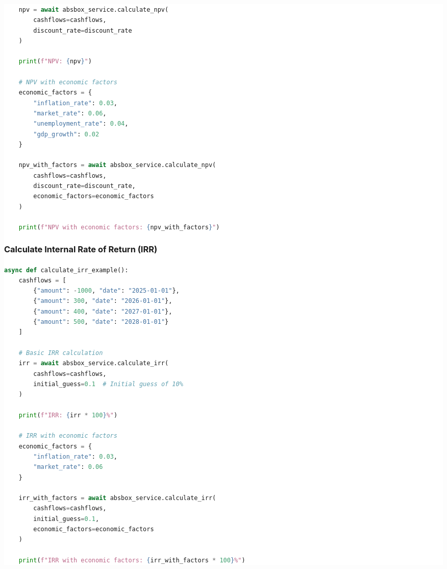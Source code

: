 ```python
    npv = await absbox_service.calculate_npv(
        cashflows=cashflows,
        discount_rate=discount_rate
    )
    
    print(f"NPV: {npv}")
    
    # NPV with economic factors
    economic_factors = {
        "inflation_rate": 0.03,
        "market_rate": 0.06,
        "unemployment_rate": 0.04,
        "gdp_growth": 0.02
    }
    
    npv_with_factors = await absbox_service.calculate_npv(
        cashflows=cashflows,
        discount_rate=discount_rate,
        economic_factors=economic_factors
    )
    
    print(f"NPV with economic factors: {npv_with_factors}")
```

### Calculate Internal Rate of Return (IRR)

```python
async def calculate_irr_example():
    cashflows = [
        {"amount": -1000, "date": "2025-01-01"},
        {"amount": 300, "date": "2026-01-01"},
        {"amount": 400, "date": "2027-01-01"},
        {"amount": 500, "date": "2028-01-01"}
    ]
    
    # Basic IRR calculation
    irr = await absbox_service.calculate_irr(
        cashflows=cashflows,
        initial_guess=0.1  # Initial guess of 10%
    )
    
    print(f"IRR: {irr * 100}%")
    
    # IRR with economic factors
    economic_factors = {
        "inflation_rate": 0.03,
        "market_rate": 0.06
    }
    
    irr_with_factors = await absbox_service.calculate_irr(
        cashflows=cashflows,
        initial_guess=0.1,
        economic_factors=economic_factors
    )
    
    print(f"IRR with economic factors: {irr_with_factors * 100}%")
```
